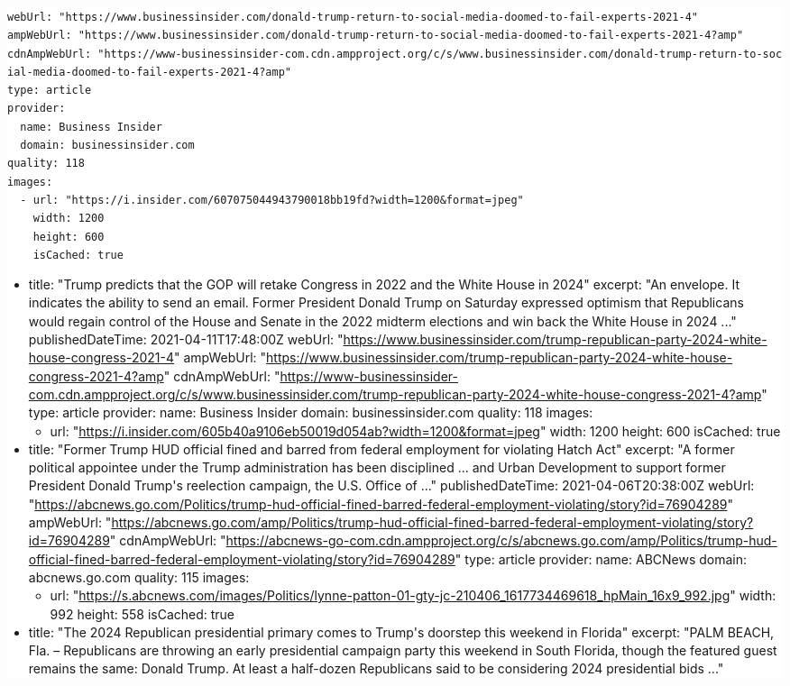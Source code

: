    webUrl: "https://www.businessinsider.com/donald-trump-return-to-social-media-doomed-to-fail-experts-2021-4"
    ampWebUrl: "https://www.businessinsider.com/donald-trump-return-to-social-media-doomed-to-fail-experts-2021-4?amp"
    cdnAmpWebUrl: "https://www-businessinsider-com.cdn.ampproject.org/c/s/www.businessinsider.com/donald-trump-return-to-social-media-doomed-to-fail-experts-2021-4?amp"
    type: article
    provider:
      name: Business Insider
      domain: businessinsider.com
    quality: 118
    images:
      - url: "https://i.insider.com/607075044943790018bb19fd?width=1200&format=jpeg"
        width: 1200
        height: 600
        isCached: true
  - title: "Trump predicts that the GOP will retake Congress in 2022 and the White House in 2024"
    excerpt: "An envelope. It indicates the ability to send an email. Former President Donald Trump on Saturday expressed optimism that Republicans would regain control of the House and Senate in the 2022 midterm elections and win back the White House in 2024 ..."
    publishedDateTime: 2021-04-11T17:48:00Z
    webUrl: "https://www.businessinsider.com/trump-republican-party-2024-white-house-congress-2021-4"
    ampWebUrl: "https://www.businessinsider.com/trump-republican-party-2024-white-house-congress-2021-4?amp"
    cdnAmpWebUrl: "https://www-businessinsider-com.cdn.ampproject.org/c/s/www.businessinsider.com/trump-republican-party-2024-white-house-congress-2021-4?amp"
    type: article
    provider:
      name: Business Insider
      domain: businessinsider.com
    quality: 118
    images:
      - url: "https://i.insider.com/605b40a9106eb50019d054ab?width=1200&format=jpeg"
        width: 1200
        height: 600
        isCached: true
  - title: "Former Trump HUD official fined and barred from federal employment for violating Hatch Act"
    excerpt: "A former political appointee under the Trump administration has been disciplined ... and Urban Development to support former President Donald Trump's reelection campaign, the U.S. Office of ..."
    publishedDateTime: 2021-04-06T20:38:00Z
    webUrl: "https://abcnews.go.com/Politics/trump-hud-official-fined-barred-federal-employment-violating/story?id=76904289"
    ampWebUrl: "https://abcnews.go.com/amp/Politics/trump-hud-official-fined-barred-federal-employment-violating/story?id=76904289"
    cdnAmpWebUrl: "https://abcnews-go-com.cdn.ampproject.org/c/s/abcnews.go.com/amp/Politics/trump-hud-official-fined-barred-federal-employment-violating/story?id=76904289"
    type: article
    provider:
      name: ABCNews
      domain: abcnews.go.com
    quality: 115
    images:
      - url: "https://s.abcnews.com/images/Politics/lynne-patton-01-gty-jc-210406_1617734469618_hpMain_16x9_992.jpg"
        width: 992
        height: 558
        isCached: true
  - title: "The 2024 Republican presidential primary comes to Trump's doorstep this weekend in Florida"
    excerpt: "PALM BEACH, Fla. – Republicans are throwing an early presidential campaign party this weekend in South Florida, though the featured guest remains the same: Donald Trump. At least a half-dozen Republicans said to be considering 2024 presidential bids ..."